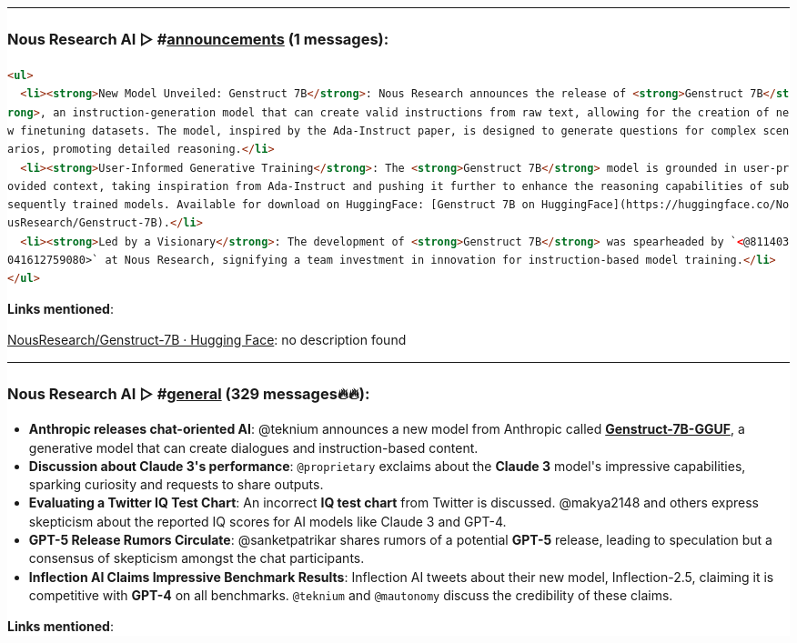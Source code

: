   

---


### Nous Research AI ▷ #[announcements](https://discord.com/channels/1053877538025386074/1145143867818119272/1215366139400421396) (1 messages): 

```html
<ul>
  <li><strong>New Model Unveiled: Genstruct 7B</strong>: Nous Research announces the release of <strong>Genstruct 7B</strong>, an instruction-generation model that can create valid instructions from raw text, allowing for the creation of new finetuning datasets. The model, inspired by the Ada-Instruct paper, is designed to generate questions for complex scenarios, promoting detailed reasoning.</li>
  <li><strong>User-Informed Generative Training</strong>: The <strong>Genstruct 7B</strong> model is grounded in user-provided context, taking inspiration from Ada-Instruct and pushing it further to enhance the reasoning capabilities of subsequently trained models. Available for download on HuggingFace: [Genstruct 7B on HuggingFace](https://huggingface.co/NousResearch/Genstruct-7B).</li>
  <li><strong>Led by a Visionary</strong>: The development of <strong>Genstruct 7B</strong> was spearheaded by `<@811403041612759080>` at Nous Research, signifying a team investment in innovation for instruction-based model training.</li>
</ul>
```


**Links mentioned**:

[NousResearch/Genstruct-7B · Hugging Face](https://huggingface.co/NousResearch/Genstruct-7B): no description found

  

---


### Nous Research AI ▷ #[general](https://discord.com/channels/1053877538025386074/1149866623109439599/1214871245552746516) (329 messages🔥🔥): 

- **Anthropic releases chat-oriented AI**: @teknium announces a new model from Anthropic called [**Genstruct-7B-GGUF**](https://huggingface.co/gguf/Genstruct-7B-GGUF), a generative model that can create dialogues and instruction-based content.
- **Discussion about Claude 3's performance**: `@proprietary` exclaims about the **Claude 3** model's impressive capabilities, sparking curiosity and requests to share outputs.
- **Evaluating a Twitter IQ Test Chart**: An incorrect **IQ test chart** from Twitter is discussed. @makya2148 and others express skepticism about the reported IQ scores for AI models like Claude 3 and GPT-4.
- **GPT-5 Release Rumors Circulate**: @sanketpatrikar shares rumors of a potential **GPT-5** release, leading to speculation but a consensus of skepticism amongst the chat participants.
- **Inflection AI Claims Impressive Benchmark Results**: Inflection AI tweets about their new model, Inflection-2.5, claiming it is competitive with **GPT-4** on all benchmarks. `@teknium` and `@mautonomy` discuss the credibility of these claims.

**Links mentioned**:
